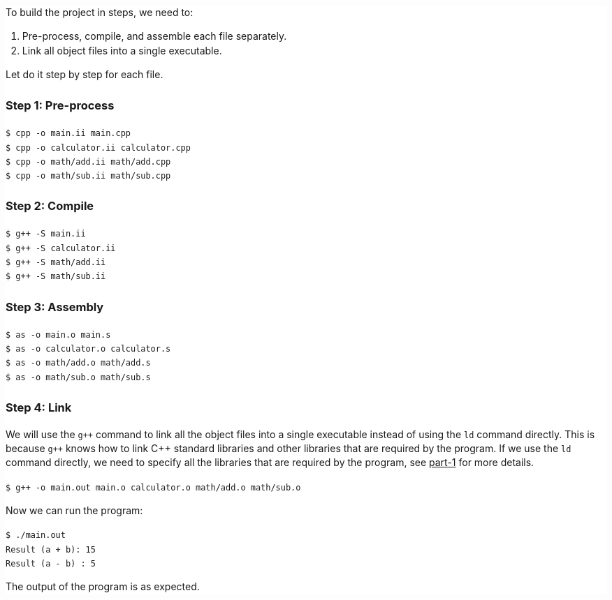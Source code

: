 To build the project in steps, we need to:

1. Pre-process, compile, and assemble each file separately.
2. Link all object files into a single executable.

Let do it step by step for each file.

### Step 1: Pre-process

```shell
$ cpp -o main.ii main.cpp
$ cpp -o calculator.ii calculator.cpp
$ cpp -o math/add.ii math/add.cpp
$ cpp -o math/sub.ii math/sub.cpp
```

### Step 2: Compile

```shell
$ g++ -S main.ii
$ g++ -S calculator.ii
$ g++ -S math/add.ii
$ g++ -S math/sub.ii
```

### Step 3: Assembly

```shell
$ as -o main.o main.s
$ as -o calculator.o calculator.s
$ as -o math/add.o math/add.s
$ as -o math/sub.o math/sub.s
```

### Step 4: Link

We will use the `g++` command to link all the object files into a single
executable instead of using the `ld` command directly. This is because `g++`
knows how to link C++ standard libraries and other libraries that are required
by the program. If we use the `ld` command directly, we need to specify all the
libraries that are required by the program, see
[part-1](../p1/README.md) for more details.

```shell
$ g++ -o main.out main.o calculator.o math/add.o math/sub.o
```

Now we can run the program:

```shell
$ ./main.out
Result (a + b): 15
Result (a - b) : 5
```

The output of the program is as expected.
